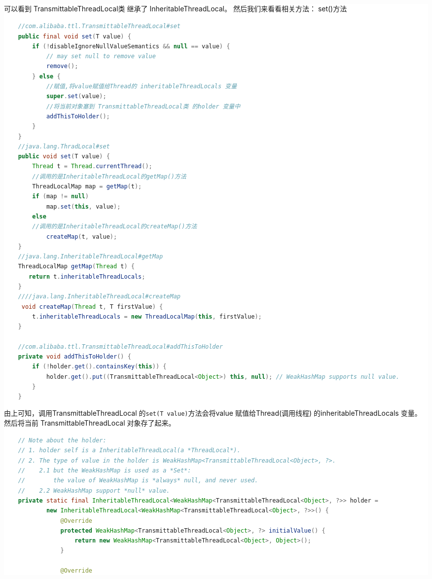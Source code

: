 可以看到 TransmittableThreadLocal类 继承了 InheritableThreadLocal。 然后我们来看看相关方法：
set()方法

```java
    //com.alibaba.ttl.TransmittableThreadLocal#set
    public final void set(T value) {
        if (!disableIgnoreNullValueSemantics && null == value) {
            // may set null to remove value
            remove();
        } else {
            //赋值,将value赋值给Thread的 inheritableThreadLocals 变量
            super.set(value);
            //将当前对象塞到 TransmittableThreadLocal类 的holder 变量中
            addThisToHolder();
        }
    }
    //java.lang.ThradLocal#set
    public void set(T value) {
        Thread t = Thread.currentThread();
        //调用的是InheritableThreadLocal的getMap()方法
        ThreadLocalMap map = getMap(t); 
        if (map != null)
            map.set(this, value);
        else
        //调用的是InheritableThreadLocal的createMap()方法
            createMap(t, value);
    }
    //java.lang.InheritableThreadLocal#getMap
    ThreadLocalMap getMap(Thread t) {
       return t.inheritableThreadLocals;
    }
    ////java.lang.InheritableThreadLocal#createMap
     void createMap(Thread t, T firstValue) {
        t.inheritableThreadLocals = new ThreadLocalMap(this, firstValue);
    }

    //com.alibaba.ttl.TransmittableThreadLocal#addThisToHolder
    private void addThisToHolder() {
        if (!holder.get().containsKey(this)) {
            holder.get().put((TransmittableThreadLocal<Object>) this, null); // WeakHashMap supports null value.
        }
    }
```

由上可知，调用TransmittableThreadLocal 的`set(T value)`方法会将value 赋值给Thread(调用线程) 的inheritableThreadLocals 变量。然后将当前 TransmittableThreadLocal 对象存了起来。

```java
    // Note about the holder:
    // 1. holder self is a InheritableThreadLocal(a *ThreadLocal*).
    // 2. The type of value in the holder is WeakHashMap<TransmittableThreadLocal<Object>, ?>.
    //    2.1 but the WeakHashMap is used as a *Set*:
    //        the value of WeakHashMap is *always* null, and never used.
    //    2.2 WeakHashMap support *null* value.
    private static final InheritableThreadLocal<WeakHashMap<TransmittableThreadLocal<Object>, ?>> holder =
            new InheritableThreadLocal<WeakHashMap<TransmittableThreadLocal<Object>, ?>>() {
                @Override
                protected WeakHashMap<TransmittableThreadLocal<Object>, ?> initialValue() {
                    return new WeakHashMap<TransmittableThreadLocal<Object>, Object>();
                }

                @Override
```